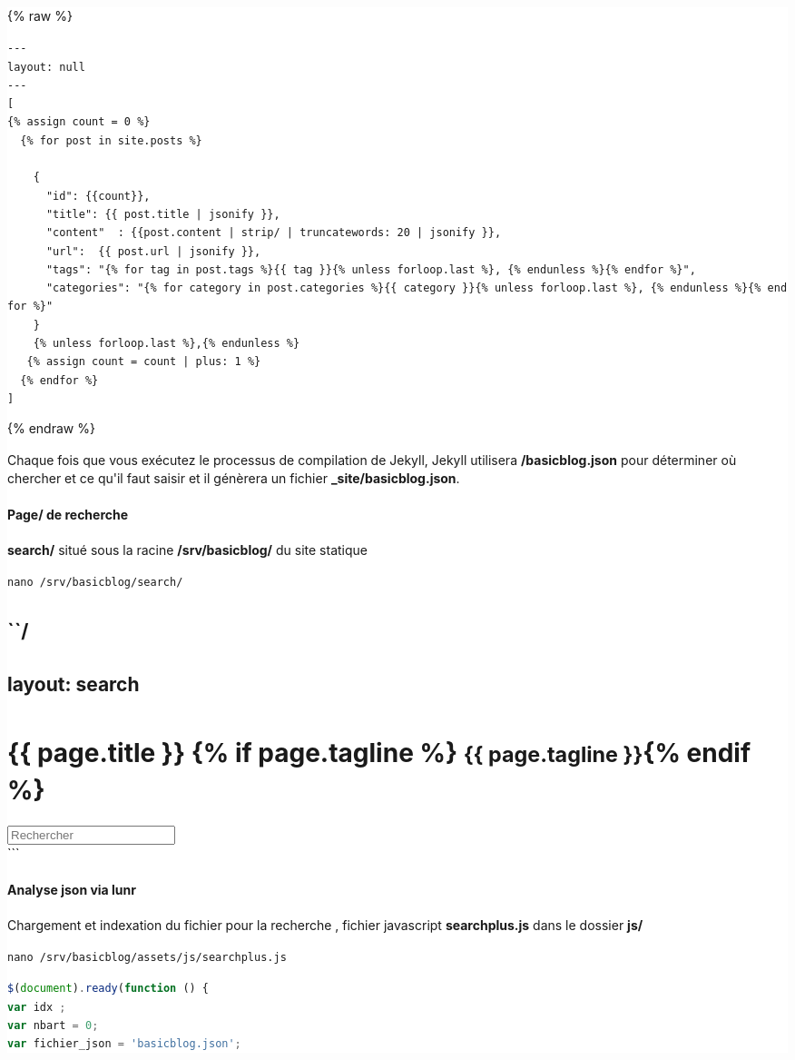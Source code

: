 {% raw  %}
```
---
layout: null
---
[
{% assign count = 0 %}
  {% for post in site.posts %}

    {
      "id": {{count}},
      "title": {{ post.title | jsonify }},
      "content"	 : {{post.content | strip/ | truncatewords: 20 | jsonify }},
      "url":  {{ post.url | jsonify }},
      "tags": "{% for tag in post.tags %}{{ tag }}{% unless forloop.last %}, {% endunless %}{% endfor %}",
      "categories": "{% for category in post.categories %}{{ category }}{% unless forloop.last %}, {% endunless %}{% endfor %}"
    }
    {% unless forloop.last %},{% endunless %}
   {% assign count = count | plus: 1 %}
  {% endfor %}
]
```
{% endraw %}

Chaque fois que vous exécutez le processus de compilation de Jekyll, Jekyll utilisera **/basicblog.json** pour déterminer où chercher et ce qu'il faut saisir et il génèrera un fichier **_site/basicblog.json**.

#### Page/ de recherche

**search/** situé sous la racine **/srv/basicblog/** du site statique

    nano /srv/basicblog/search/

``/
---
layout: search
---

<div class="page-header">
  <h1>{{ page.title }} {% if page.tagline %} <small>{{ page.tagline }}</small>{% endif %}</h1>
</div>
<div class="form-group">
	<input placeholder="Rechercher" type="search" id="search" class="form-control input-lg">
</div>
<div id="results" class="all-posts results"></div>
<script type="text/javascript" src="{{ site.BASE_PATH }}/assets/js/jquery.min.js"></script>
<script src="{{ site.BASE_PATH }}/assets/js/lunr.min.js"></script>
<script src="{{ site.BASE_PATH }}/assets/js/searchplus.js"></script>
```

#### Analyse json via lunr

Chargement et indexation du fichier pour la recherche , fichier javascript **searchplus.js** dans le dossier **js/**

    nano /srv/basicblog/assets/js/searchplus.js

```js
$(document).ready(function () {
var idx ;
var nbart = 0;
var fichier_json = 'basicblog.json';

```